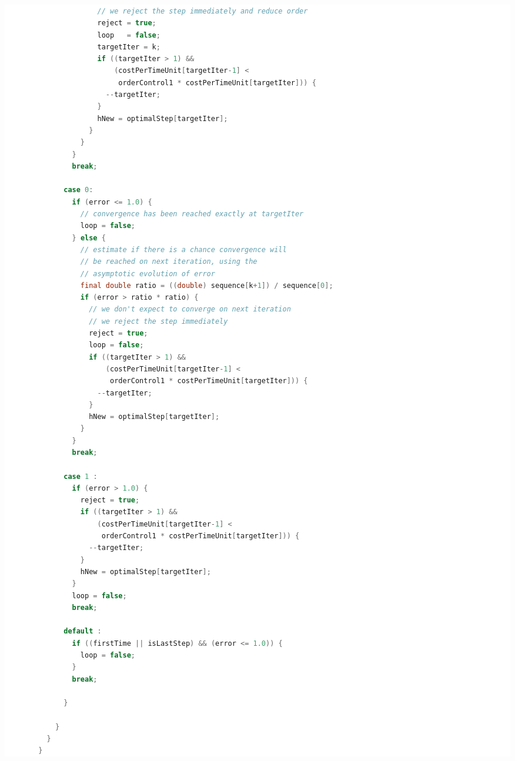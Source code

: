 ```java
                      // we reject the step immediately and reduce order
                      reject = true;
                      loop   = false;
                      targetIter = k;
                      if ((targetIter > 1) &&
                          (costPerTimeUnit[targetIter-1] <
                           orderControl1 * costPerTimeUnit[targetIter])) {
                        --targetIter;
                      }
                      hNew = optimalStep[targetIter];
                    }
                  }
                }
                break;

              case 0:
                if (error <= 1.0) {
                  // convergence has been reached exactly at targetIter
                  loop = false;
                } else {
                  // estimate if there is a chance convergence will
                  // be reached on next iteration, using the
                  // asymptotic evolution of error
                  final double ratio = ((double) sequence[k+1]) / sequence[0];
                  if (error > ratio * ratio) {
                    // we don't expect to converge on next iteration
                    // we reject the step immediately
                    reject = true;
                    loop = false;
                    if ((targetIter > 1) &&
                        (costPerTimeUnit[targetIter-1] <
                         orderControl1 * costPerTimeUnit[targetIter])) {
                      --targetIter;
                    }
                    hNew = optimalStep[targetIter];
                  }
                }
                break;

              case 1 :
                if (error > 1.0) {
                  reject = true;
                  if ((targetIter > 1) &&
                      (costPerTimeUnit[targetIter-1] <
                       orderControl1 * costPerTimeUnit[targetIter])) {
                    --targetIter;
                  }
                  hNew = optimalStep[targetIter];
                }
                loop = false;
                break;

              default :
                if ((firstTime || isLastStep) && (error <= 1.0)) {
                  loop = false;
                }
                break;

              }

            }
          }
        }
```